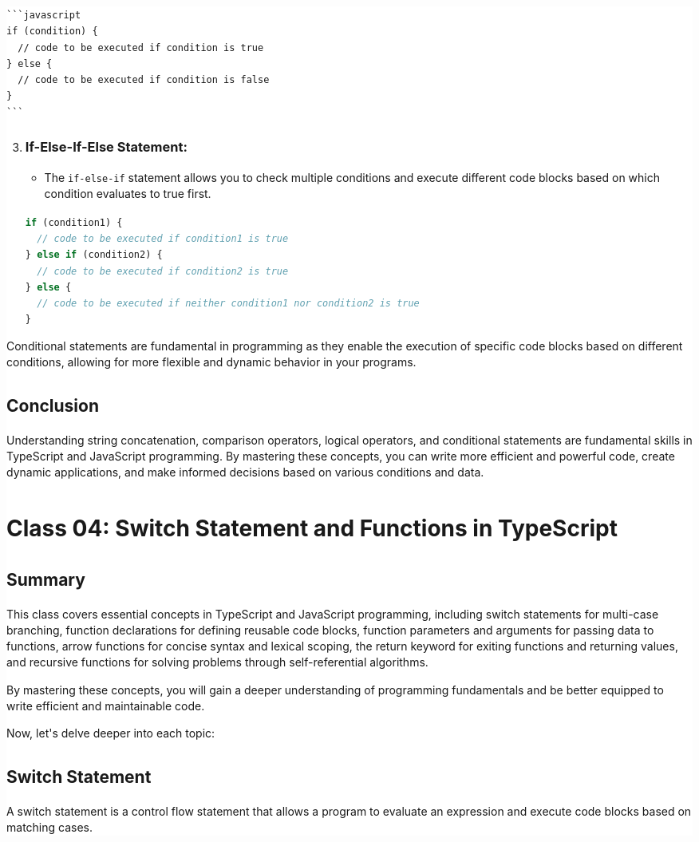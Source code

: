     ```javascript
    if (condition) {
      // code to be executed if condition is true
    } else {
      // code to be executed if condition is false
    }
    ```

3.  ### If-Else-If-Else Statement:

    - The `if-else-if` statement allows you to check multiple conditions and execute different code blocks based on which condition evaluates to true first.

    ```javascript
    if (condition1) {
      // code to be executed if condition1 is true
    } else if (condition2) {
      // code to be executed if condition2 is true
    } else {
      // code to be executed if neither condition1 nor condition2 is true
    }
    ```

Conditional statements are fundamental in programming as they enable the execution of specific code blocks based on different conditions, allowing for more flexible and dynamic behavior in your programs.

## Conclusion

Understanding string concatenation, comparison operators, logical operators, and conditional statements are fundamental skills in TypeScript and JavaScript programming. By mastering these concepts, you can write more efficient and powerful code, create dynamic applications, and make informed decisions based on various conditions and data.

# Class 04: Switch Statement and Functions in TypeScript

## Summary

This class covers essential concepts in TypeScript and JavaScript programming, including switch statements for multi-case branching, function declarations for defining reusable code blocks, function parameters and arguments for passing data to functions, arrow functions for concise syntax and lexical scoping, the return keyword for exiting functions and returning values, and recursive functions for solving problems through self-referential algorithms.

By mastering these concepts, you will gain a deeper understanding of programming fundamentals and be better equipped to write efficient and maintainable code.

Now, let's delve deeper into each topic:

## Switch Statement

A switch statement is a control flow statement that allows a program to evaluate an expression and execute code blocks based on matching cases.
